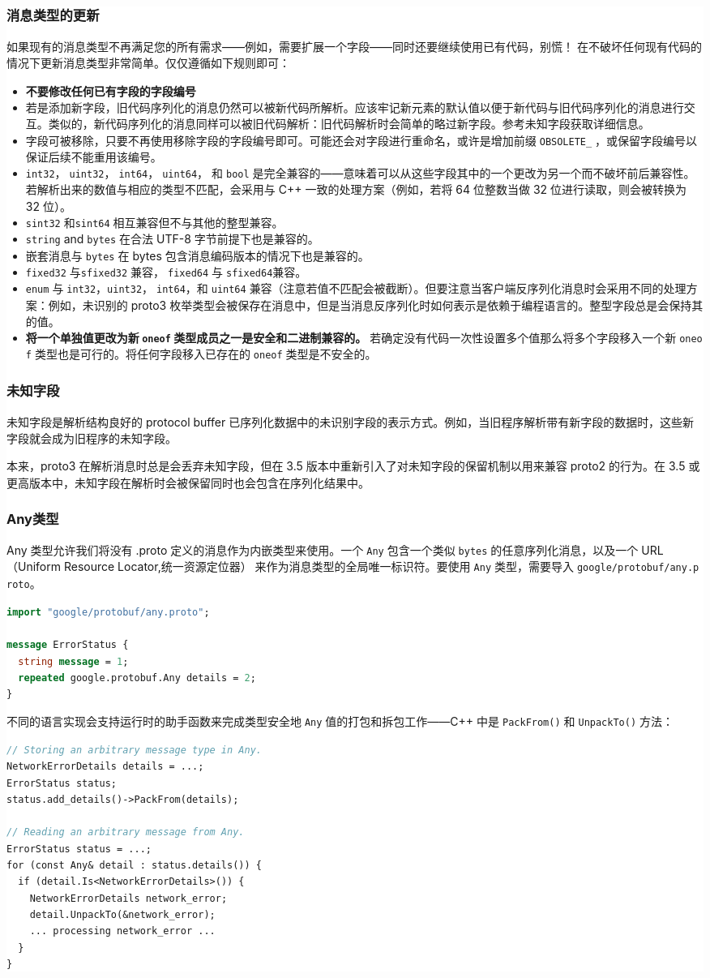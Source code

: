 ### 消息类型的更新

如果现有的消息类型不再满足您的所有需求——例如，需要扩展一个字段——同时还要继续使用已有代码，别慌！ 在不破坏任何现有代码的情况下更新消息类型非常简单。仅仅遵循如下规则即可：

- **不要修改任何已有字段的字段编号**
- 若是添加新字段，旧代码序列化的消息仍然可以被新代码所解析。应该牢记新元素的默认值以便于新代码与旧代码序列化的消息进行交互。类似的，新代码序列化的消息同样可以被旧代码解析：旧代码解析时会简单的略过新字段。参考未知字段获取详细信息。
- 字段可被移除，只要不再使用移除字段的字段编号即可。可能还会对字段进行重命名，或许是增加前缀 `OBSOLETE_` ，或保留字段编号以保证后续不能重用该编号。
- `int32`， `uint32`， `int64`， `uint64`， 和 `bool` 是完全兼容的——意味着可以从这些字段其中的一个更改为另一个而不破坏前后兼容性。若解析出来的数值与相应的类型不匹配，会采用与 C++ 一致的处理方案（例如，若将 64 位整数当做 32 位进行读取，则会被转换为 32 位）。
- `sint32` 和`sint64` 相互兼容但不与其他的整型兼容。
- `string` and `bytes` 在合法 UTF-8 字节前提下也是兼容的。
- 嵌套消息与 `bytes` 在 bytes 包含消息编码版本的情况下也是兼容的。
- `fixed32` 与`sfixed32` 兼容， `fixed64` 与 `sfixed64`兼容。
- `enum` 与 `int32`，`uint32`， `int64`，和 `uint64` 兼容（注意若值不匹配会被截断）。但要注意当客户端反序列化消息时会采用不同的处理方案：例如，未识别的 proto3 枚举类型会被保存在消息中，但是当消息反序列化时如何表示是依赖于编程语言的。整型字段总是会保持其的值。
- **将一个单独值更改为新 `oneof` 类型成员之一是安全和二进制兼容的。** 若确定没有代码一次性设置多个值那么将多个字段移入一个新 `oneof` 类型也是可行的。将任何字段移入已存在的 `oneof` 类型是不安全的。

### 未知字段

未知字段是解析结构良好的 protocol buffer 已序列化数据中的未识别字段的表示方式。例如，当旧程序解析带有新字段的数据时，这些新字段就会成为旧程序的未知字段。

本来，proto3 在解析消息时总是会丢弃未知字段，但在 3.5 版本中重新引入了对未知字段的保留机制以用来兼容 proto2 的行为。在 3.5 或更高版本中，未知字段在解析时会被保留同时也会包含在序列化结果中。

### Any类型

Any 类型允许我们将没有 .proto 定义的消息作为内嵌类型来使用。一个 `Any` 包含一个类似 `bytes` 的任意序列化消息，以及一个 URL（Uniform Resource Locator,统一资源定位器） 来作为消息类型的全局唯一标识符。要使用 `Any` 类型，需要导入 `google/protobuf/any.proto`。

```protobuf
import "google/protobuf/any.proto";

message ErrorStatus {
  string message = 1;
  repeated google.protobuf.Any details = 2;
}
```

不同的语言实现会支持运行时的助手函数来完成类型安全地 `Any` 值的打包和拆包工作——C++ 中是 `PackFrom()` 和 `UnpackTo()` 方法：

```protobuf
// Storing an arbitrary message type in Any.
NetworkErrorDetails details = ...;
ErrorStatus status;
status.add_details()->PackFrom(details);
​
// Reading an arbitrary message from Any.
ErrorStatus status = ...;
for (const Any& detail : status.details()) {
  if (detail.Is<NetworkErrorDetails>()) {
    NetworkErrorDetails network_error;
    detail.UnpackTo(&network_error);
    ... processing network_error ...
  }
}
```
